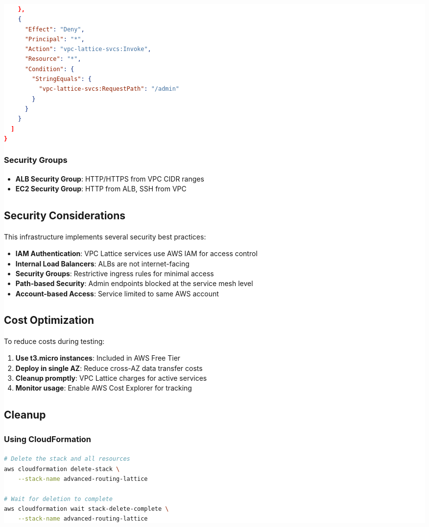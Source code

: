 ```json
    },
    {
      "Effect": "Deny",
      "Principal": "*",
      "Action": "vpc-lattice-svcs:Invoke",
      "Resource": "*",
      "Condition": {
        "StringEquals": {
          "vpc-lattice-svcs:RequestPath": "/admin"
        }
      }
    }
  ]
}
```

### Security Groups

- **ALB Security Group**: HTTP/HTTPS from VPC CIDR ranges
- **EC2 Security Group**: HTTP from ALB, SSH from VPC

## Security Considerations

This infrastructure implements several security best practices:

- **IAM Authentication**: VPC Lattice services use AWS IAM for access control
- **Internal Load Balancers**: ALBs are not internet-facing
- **Security Groups**: Restrictive ingress rules for minimal access
- **Path-based Security**: Admin endpoints blocked at the service mesh level
- **Account-based Access**: Service limited to same AWS account

## Cost Optimization

To reduce costs during testing:

1. **Use t3.micro instances**: Included in AWS Free Tier
2. **Deploy in single AZ**: Reduce cross-AZ data transfer costs
3. **Cleanup promptly**: VPC Lattice charges for active services
4. **Monitor usage**: Enable AWS Cost Explorer for tracking

## Cleanup

### Using CloudFormation

```bash
# Delete the stack and all resources
aws cloudformation delete-stack \
    --stack-name advanced-routing-lattice

# Wait for deletion to complete
aws cloudformation wait stack-delete-complete \
    --stack-name advanced-routing-lattice
```
